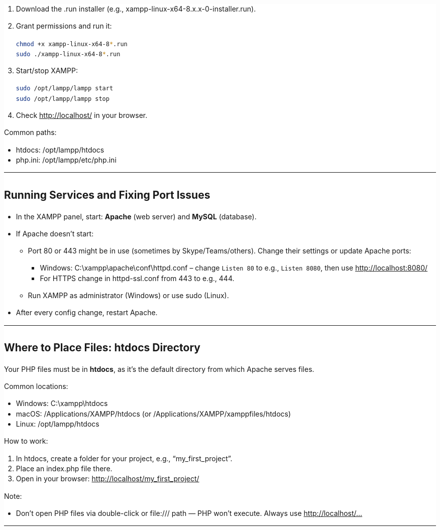 1. Download the .run installer (e.g., xampp-linux-x64-8.x.x-0-installer.run).
2. Grant permissions and run it:

   ```bash
   chmod +x xampp-linux-x64-8*.run
   sudo ./xampp-linux-x64-8*.run
   ```
3. Start/stop XAMPP:

   ```bash
   sudo /opt/lampp/lampp start
   sudo /opt/lampp/lampp stop
   ```
4. Check [http://localhost/](http://localhost/) in your browser.

Common paths:

* htdocs: /opt/lampp/htdocs
* php.ini: /opt/lampp/etc/php.ini

---

## Running Services and Fixing Port Issues

* In the XAMPP panel, start: **Apache** (web server) and **MySQL** (database).
* If Apache doesn’t start:

    * Port 80 or 443 might be in use (sometimes by Skype/Teams/others). Change their settings or update Apache ports:

        * Windows: C:\xampp\apache\conf\httpd.conf – change `Listen 80` to e.g., `Listen 8080`, then use [http://localhost:8080/](http://localhost:8080/)
        * For HTTPS change in httpd-ssl.conf from 443 to e.g., 444.
    * Run XAMPP as administrator (Windows) or use sudo (Linux).
* After every config change, restart Apache.

---

## Where to Place Files: htdocs Directory

Your PHP files must be in **htdocs**, as it’s the default directory from which Apache serves files.

Common locations:

* Windows: C:\xampp\htdocs
* macOS: /Applications/XAMPP/htdocs (or /Applications/XAMPP/xamppfiles/htdocs)
* Linux: /opt/lampp/htdocs

How to work:

1. In htdocs, create a folder for your project, e.g., “my_first_project”.
2. Place an index.php file there.
3. Open in your browser: [http://localhost/my_first_project/](http://localhost/my_first_project/)

Note:

* Don’t open PHP files via double-click or file:/// path — PHP won’t execute. Always use [http://localhost/…](http://localhost/…)

---